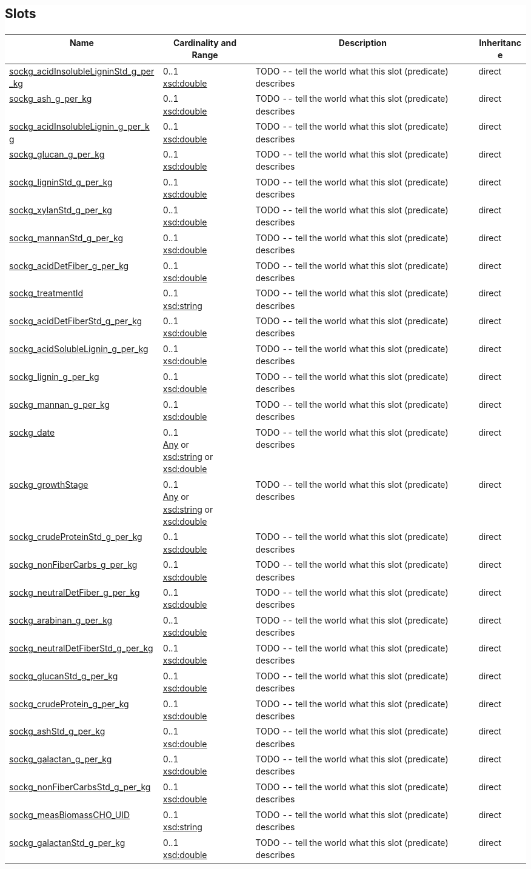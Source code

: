 





## Slots

| Name | Cardinality and Range | Description | Inheritance |
| ---  | --- | --- | --- |
| [sockg_acidInsolubleLigninStd_g_per_kg](../slots/sockg_acidInsolubleLigninStd_g_per_kg.md) | 0..1 <br/> [xsd:double](http://www.w3.org/2001/XMLSchema#double) | TODO -- tell the world what this slot (predicate) describes | direct |
| [sockg_ash_g_per_kg](../slots/sockg_ash_g_per_kg.md) | 0..1 <br/> [xsd:double](http://www.w3.org/2001/XMLSchema#double) | TODO -- tell the world what this slot (predicate) describes | direct |
| [sockg_acidInsolubleLignin_g_per_kg](../slots/sockg_acidInsolubleLignin_g_per_kg.md) | 0..1 <br/> [xsd:double](http://www.w3.org/2001/XMLSchema#double) | TODO -- tell the world what this slot (predicate) describes | direct |
| [sockg_glucan_g_per_kg](../slots/sockg_glucan_g_per_kg.md) | 0..1 <br/> [xsd:double](http://www.w3.org/2001/XMLSchema#double) | TODO -- tell the world what this slot (predicate) describes | direct |
| [sockg_ligninStd_g_per_kg](../slots/sockg_ligninStd_g_per_kg.md) | 0..1 <br/> [xsd:double](http://www.w3.org/2001/XMLSchema#double) | TODO -- tell the world what this slot (predicate) describes | direct |
| [sockg_xylanStd_g_per_kg](../slots/sockg_xylanStd_g_per_kg.md) | 0..1 <br/> [xsd:double](http://www.w3.org/2001/XMLSchema#double) | TODO -- tell the world what this slot (predicate) describes | direct |
| [sockg_mannanStd_g_per_kg](../slots/sockg_mannanStd_g_per_kg.md) | 0..1 <br/> [xsd:double](http://www.w3.org/2001/XMLSchema#double) | TODO -- tell the world what this slot (predicate) describes | direct |
| [sockg_acidDetFiber_g_per_kg](../slots/sockg_acidDetFiber_g_per_kg.md) | 0..1 <br/> [xsd:double](http://www.w3.org/2001/XMLSchema#double) | TODO -- tell the world what this slot (predicate) describes | direct |
| [sockg_treatmentId](../slots/sockg_treatmentId.md) | 0..1 <br/> [xsd:string](http://www.w3.org/2001/XMLSchema#string) | TODO -- tell the world what this slot (predicate) describes | direct |
| [sockg_acidDetFiberStd_g_per_kg](../slots/sockg_acidDetFiberStd_g_per_kg.md) | 0..1 <br/> [xsd:double](http://www.w3.org/2001/XMLSchema#double) | TODO -- tell the world what this slot (predicate) describes | direct |
| [sockg_acidSolubleLignin_g_per_kg](../slots/sockg_acidSolubleLignin_g_per_kg.md) | 0..1 <br/> [xsd:double](http://www.w3.org/2001/XMLSchema#double) | TODO -- tell the world what this slot (predicate) describes | direct |
| [sockg_lignin_g_per_kg](../slots/sockg_lignin_g_per_kg.md) | 0..1 <br/> [xsd:double](http://www.w3.org/2001/XMLSchema#double) | TODO -- tell the world what this slot (predicate) describes | direct |
| [sockg_mannan_g_per_kg](../slots/sockg_mannan_g_per_kg.md) | 0..1 <br/> [xsd:double](http://www.w3.org/2001/XMLSchema#double) | TODO -- tell the world what this slot (predicate) describes | direct |
| [sockg_date](../slots/sockg_date.md) | 0..1 <br/> [Any](../classes/Any.md)&nbsp;or&nbsp;<br />[xsd:string](http://www.w3.org/2001/XMLSchema#string)&nbsp;or&nbsp;<br />[xsd:double](http://www.w3.org/2001/XMLSchema#double) | TODO -- tell the world what this slot (predicate) describes | direct |
| [sockg_growthStage](../slots/sockg_growthStage.md) | 0..1 <br/> [Any](../classes/Any.md)&nbsp;or&nbsp;<br />[xsd:string](http://www.w3.org/2001/XMLSchema#string)&nbsp;or&nbsp;<br />[xsd:double](http://www.w3.org/2001/XMLSchema#double) | TODO -- tell the world what this slot (predicate) describes | direct |
| [sockg_crudeProteinStd_g_per_kg](../slots/sockg_crudeProteinStd_g_per_kg.md) | 0..1 <br/> [xsd:double](http://www.w3.org/2001/XMLSchema#double) | TODO -- tell the world what this slot (predicate) describes | direct |
| [sockg_nonFiberCarbs_g_per_kg](../slots/sockg_nonFiberCarbs_g_per_kg.md) | 0..1 <br/> [xsd:double](http://www.w3.org/2001/XMLSchema#double) | TODO -- tell the world what this slot (predicate) describes | direct |
| [sockg_neutralDetFiber_g_per_kg](../slots/sockg_neutralDetFiber_g_per_kg.md) | 0..1 <br/> [xsd:double](http://www.w3.org/2001/XMLSchema#double) | TODO -- tell the world what this slot (predicate) describes | direct |
| [sockg_arabinan_g_per_kg](../slots/sockg_arabinan_g_per_kg.md) | 0..1 <br/> [xsd:double](http://www.w3.org/2001/XMLSchema#double) | TODO -- tell the world what this slot (predicate) describes | direct |
| [sockg_neutralDetFiberStd_g_per_kg](../slots/sockg_neutralDetFiberStd_g_per_kg.md) | 0..1 <br/> [xsd:double](http://www.w3.org/2001/XMLSchema#double) | TODO -- tell the world what this slot (predicate) describes | direct |
| [sockg_glucanStd_g_per_kg](../slots/sockg_glucanStd_g_per_kg.md) | 0..1 <br/> [xsd:double](http://www.w3.org/2001/XMLSchema#double) | TODO -- tell the world what this slot (predicate) describes | direct |
| [sockg_crudeProtein_g_per_kg](../slots/sockg_crudeProtein_g_per_kg.md) | 0..1 <br/> [xsd:double](http://www.w3.org/2001/XMLSchema#double) | TODO -- tell the world what this slot (predicate) describes | direct |
| [sockg_ashStd_g_per_kg](../slots/sockg_ashStd_g_per_kg.md) | 0..1 <br/> [xsd:double](http://www.w3.org/2001/XMLSchema#double) | TODO -- tell the world what this slot (predicate) describes | direct |
| [sockg_galactan_g_per_kg](../slots/sockg_galactan_g_per_kg.md) | 0..1 <br/> [xsd:double](http://www.w3.org/2001/XMLSchema#double) | TODO -- tell the world what this slot (predicate) describes | direct |
| [sockg_nonFiberCarbsStd_g_per_kg](../slots/sockg_nonFiberCarbsStd_g_per_kg.md) | 0..1 <br/> [xsd:double](http://www.w3.org/2001/XMLSchema#double) | TODO -- tell the world what this slot (predicate) describes | direct |
| [sockg_measBiomassCHO_UID](../slots/sockg_measBiomassCHO_UID.md) | 0..1 <br/> [xsd:string](http://www.w3.org/2001/XMLSchema#string) | TODO -- tell the world what this slot (predicate) describes | direct |
| [sockg_galactanStd_g_per_kg](../slots/sockg_galactanStd_g_per_kg.md) | 0..1 <br/> [xsd:double](http://www.w3.org/2001/XMLSchema#double) | TODO -- tell the world what this slot (predicate) describes | direct |